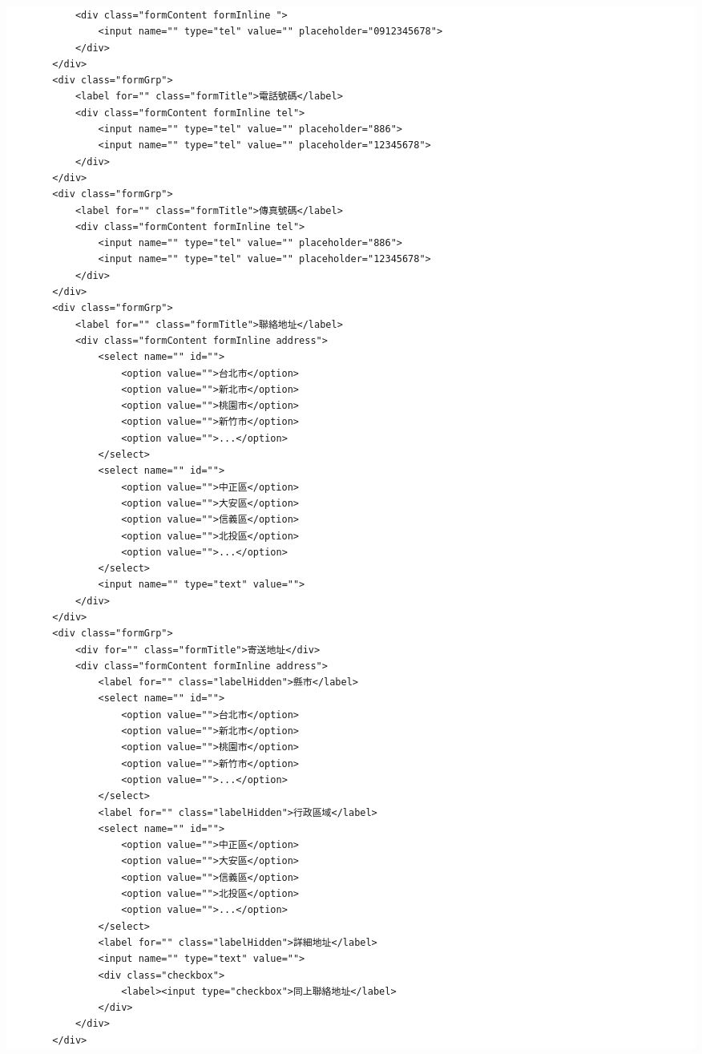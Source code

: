                 <div class="formContent formInline ">
                    <input name="" type="tel" value="" placeholder="0912345678">
                </div>
            </div>
            <div class="formGrp">
                <label for="" class="formTitle">電話號碼</label>
                <div class="formContent formInline tel">
                    <input name="" type="tel" value="" placeholder="886">
                    <input name="" type="tel" value="" placeholder="12345678">
                </div>
            </div>
            <div class="formGrp">
                <label for="" class="formTitle">傳真號碼</label>
                <div class="formContent formInline tel">
                    <input name="" type="tel" value="" placeholder="886">
                    <input name="" type="tel" value="" placeholder="12345678">
                </div>
            </div>
            <div class="formGrp">
                <label for="" class="formTitle">聯絡地址</label>
                <div class="formContent formInline address">
                    <select name="" id="">
                        <option value="">台北市</option>
                        <option value="">新北市</option>
                        <option value="">桃園市</option>
                        <option value="">新竹市</option>
                        <option value="">...</option>
                    </select>
                    <select name="" id="">
                        <option value="">中正區</option>
                        <option value="">大安區</option>
                        <option value="">信義區</option>
                        <option value="">北投區</option>
                        <option value="">...</option>
                    </select>
                    <input name="" type="text" value="">
                </div>
            </div>
            <div class="formGrp">
                <div for="" class="formTitle">寄送地址</div>
                <div class="formContent formInline address">
                    <label for="" class="labelHidden">縣市</label>
                    <select name="" id="">
                        <option value="">台北市</option>
                        <option value="">新北市</option>
                        <option value="">桃園市</option>
                        <option value="">新竹市</option>
                        <option value="">...</option>
                    </select>
                    <label for="" class="labelHidden">行政區域</label>
                    <select name="" id="">
                        <option value="">中正區</option>
                        <option value="">大安區</option>
                        <option value="">信義區</option>
                        <option value="">北投區</option>
                        <option value="">...</option>
                    </select>
                    <label for="" class="labelHidden">詳細地址</label>
                    <input name="" type="text" value="">
                    <div class="checkbox">
                        <label><input type="checkbox">同上聯絡地址</label>
                    </div>
                </div>
            </div>